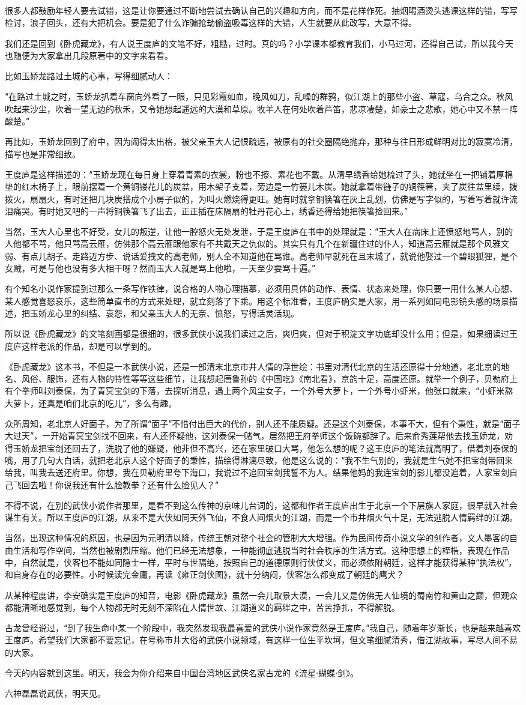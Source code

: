 很多人都鼓励年轻人要去试错，这是让你要通过不断地尝试去确认自己的兴趣和方向，而不是花样作死。抽烟喝酒烫头逃课这样的错，写写检讨，浪子回头，还有大把机会。要是犯了什么诈骗抢劫偷盗吸毒这样的大错，人生就要从此改写，大意不得。



我们还是回到《卧虎藏龙》，有人说王度庐的文笔不好，粗糙，过时。真的吗？小学课本都教育我们，小马过河，还得自己试，所以我今天也随便为大家拿出几段原著中的文字来看看。

比如玉娇龙路过土城的心事，写得细腻动人：

“在路过土城之时，玉娇龙扒着车窗向外看了一眼，只见彩霞如血，晚风如刀，乱噪的群鸦，似江湖上的那些小盗、草寇，乌合之众。秋风吹起来沙尘，吹着一望无边的秋禾，又令她想起遥远的大漠和草原。牧羊人在何处吹着芦笛，悲凉凄楚，如豪士之悲歌，她心中又不禁一阵酸楚。”

再比如，玉娇龙回到了府中，因为闹得太出格，被父亲玉大人记恨疏远，被原有的社交圈隔绝抛弃，那种与往日形成鲜明对比的寂寞冷清，描写也是非常细致。

王度庐是这样描述的：“玉娇龙现在每日身上穿着青素的衣裳，粉也不擦、素花也不戴。从清早绣香给她梳过了头，她就坐在一把铺着厚棉垫的红木椅子上，眼前摆着一个黄铜镂花儿的炭盆，用木架子支着，旁边是一竹篓儿木炭。她就拿着带链子的铜筷箸，夹了炭往盆里续，拨拨火，扇扇火，有时还把几块炭搭成个小房子似的，为叫火燃烧得更旺。她有时就拿铜筷箸在灰上乱划，仿佛是写字似的，写着写着就许流泪痛哭。有时她又吧的一声将铜筷箸飞了出去，正正插在床隔扇的牡丹花心上，绣香还得给她把筷箸捡回来。”

当然，玉大人心里也不好受，女儿的叛逆，让他一腔怒火无处发泄，于是王度庐在书中的处理就是：“玉大人在病床上还愤怒地骂人，别的人他都不骂，他只骂高云雁，仿佛那个高云雁跟他家有不共戴天之仇似的。其实只有几个在新疆住过的仆人，知道高云雁就是那个风雅文弱、有点儿胡子、走路迈方步、说话爱拽文的高老师，别人全不知道他在骂谁。高老师早就死在且末城了，就说他娶过一个碧眼狐狸，是个女贼，可是与他也没有多大相干呀？然而玉大人就是骂上他啦，一天至少要骂十遍。”

有个知名小说作家提到过那么一条写作铁律，说合格的人物心理描摹，必须用具体的动作、表情、状态来处理，你只要一用什么某人心想、某人感觉喜怒哀乐，这些简单直书的方式来处理，就立刻落了下乘。用这个标准看，王度庐确实是大家，用一系列如同电影镜头感的场景描述，把玉娇龙心里的纠结、哀怨，和父亲玉大人的无奈、愤怒，写得活灵活现。

所以说《卧虎藏龙》的文笔刻画都是很细的，很多武侠小说我们读过之后，爽归爽，但对于积淀文字功底却没什么用；但是，如果细读过王度庐这样老派的作品，却是可以学到的。

《卧虎藏龙》这本书，不但是一本武侠小说，还是一部清末北京市井人情的浮世绘：书里对清代北京的生活还原得十分地道，老北京的地名、风俗、服饰，还有人物的特性等等这些细节，让我想起唐鲁孙的《中国吃》《南北看》，京韵十足，高度还原。就举一个例子，贝勒府上有个拳师叫刘泰保，为了青冥宝剑的下落，去探听消息，遇上两个风尘女子，一个外号大萝卜，一个外号小虾米，他张口就来，“小虾米熬大萝卜，还真是咱们北京的吃儿”，多么有趣。

众所周知，老北京人好面子，为了所谓“面子”不惜付出巨大的代价，别人还不能质疑。还是这个刘泰保，本事不大，但有个秉性，就是“面子大过天”，一开始青冥宝剑找不回来，有人还怀疑他，这刘泰保一赌气，居然把王府拳师这个饭碗都辞了。后来俞秀莲帮他去找玉娇龙，劝得玉娇龙把宝剑还回去了，洗脱了他的嫌疑，他非但不高兴，还在家里破口大骂，他怎么想的呢？这王度庐的笔法就高明了，借着刘泰保的嘴，用了几句大白话，就把老北京人这个好面子的秉性，描绘得淋漓尽致，他是这么说的：“我不生气别的，我就是生气她不把宝剑带回来给我，叫我去送还府里。你想，我在贝勒府里夸下海口，我说过不追回宝剑我誓不为人。结果他妈的我连宝剑的影儿都没追着，人家宝剑自己飞回去啦！你说我还有什么脸教拳？还有什么脸见人？”

不得不说，在别的武侠小说作者那里，是看不到这么传神的京味儿台词的，这都和作者王度庐出生于北京一个下层旗人家庭，很早就入社会谋生有关。所以王度庐的江湖，从来不是大侠如同天外飞仙，不食人间烟火的江湖，而是一个市井烟火气十足，无法逃脱人情羁绊的江湖。

当然，出现这种情况的原因，也是因为元明清以降，传统王朝对整个社会的管制大大增强。作为民间传奇小说文学的创作者，文人墨客的自由生活和写作空间，当然也被剧烈压缩。他们已经无法想象，一种能彻底逃脱当时社会秩序的生活方式。这种思想上的桎梏，表现在作品中，自然就是，侠客也不能如同隐士一样，平时与世隔绝，按照自己的道德原则行侠仗义，而必须依附朝廷，这样才能获得某种“执法权”，和自身存在的必要性。小时候读完金庸，再读《雍正剑侠图》，就十分纳闷，侠客怎么都变成了朝廷的鹰犬？

从某种程度讲，李安确实是王度庐的知音，电影《卧虎藏龙》虽然一会儿取景大漠，一会儿又是仿佛无人仙境的蜀南竹和黄山之巅，但观众都能清晰地感觉到，每个人物都无时无刻不深陷在人情世故、江湖道义的羁绊之中，苦苦挣扎，不得解脱。



古龙曾经说过，“到了我生命中某一个阶段中，我突然发现我最喜爱的武侠小说作家竟然是王度庐。”我自己，随着年岁渐长，也是越来越喜欢王度庐。希望我们大家都不要忘记，在号称市井大俗的武侠小说领域，有这样一位生平坎坷，但文笔细腻清秀，借江湖故事，写尽人间不易的大家。

今天的内容就到这里。明天，我会为你介绍来自中国台湾地区武侠名家古龙的《流星·蝴蝶·剑》。

六神磊磊说武侠，明天见。



